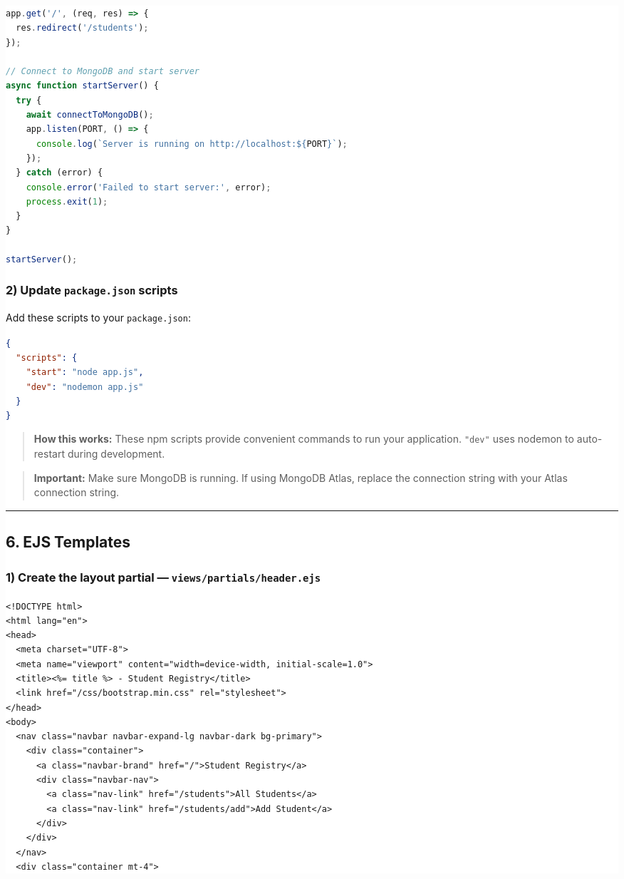 ```js
app.get('/', (req, res) => {
  res.redirect('/students');
});

// Connect to MongoDB and start server
async function startServer() {
  try {
    await connectToMongoDB();
    app.listen(PORT, () => {
      console.log(`Server is running on http://localhost:${PORT}`);
    });
  } catch (error) {
    console.error('Failed to start server:', error);
    process.exit(1);
  }
}

startServer();
```

### 2) Update `package.json` scripts
Add these scripts to your `package.json`:

```json
{
  "scripts": {
    "start": "node app.js",
    "dev": "nodemon app.js"
  }
}
```

> **How this works:** These npm scripts provide convenient commands to run your application. `"dev"` uses nodemon to auto-restart during development.

> **Important:** Make sure MongoDB is running. If using MongoDB Atlas, replace the connection string with your Atlas connection string.

---

## 6. EJS Templates

### 1) Create the layout partial — `views/partials/header.ejs`
```ejs
<!DOCTYPE html>
<html lang="en">
<head>
  <meta charset="UTF-8">
  <meta name="viewport" content="width=device-width, initial-scale=1.0">
  <title><%= title %> - Student Registry</title>
  <link href="/css/bootstrap.min.css" rel="stylesheet">
</head>
<body>
  <nav class="navbar navbar-expand-lg navbar-dark bg-primary">
    <div class="container">
      <a class="navbar-brand" href="/">Student Registry</a>
      <div class="navbar-nav">
        <a class="nav-link" href="/students">All Students</a>
        <a class="nav-link" href="/students/add">Add Student</a>
      </div>
    </div>
  </nav>
  <div class="container mt-4">
```